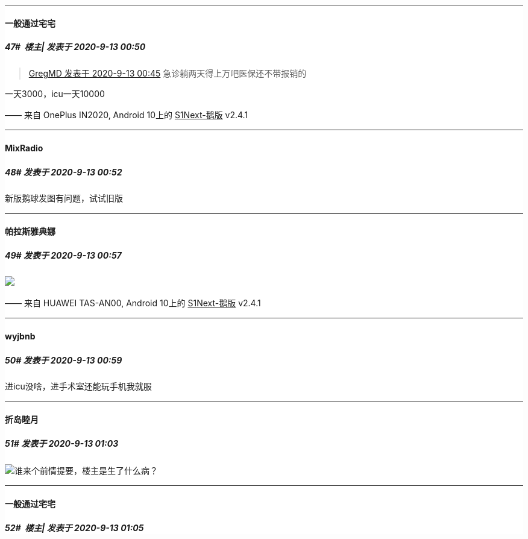 
-----

####  一般通过宅宅  
##### 47#         楼主| 发表于 2020-9-13 00:50


<blockquote><a href="httphttps://bbs.saraba1st.com/2b/forum.php?mod=redirect&amp;goto=findpost&amp;pid=48719072&amp;ptid=1959572" target="_blank">GregMD 发表于 2020-9-13 00:45</a>
急诊躺两天得上万吧医保还不带报销的</blockquote>
一天3000，icu一天10000

—— 来自 OnePlus IN2020, Android 10上的 [S1Next-鹅版](https://github.com/ykrank/S1-Next/releases) v2.4.1


-----

####  MixRadio  
##### 48#       发表于 2020-9-13 00:52


新版鹅球发图有问题，试试旧版


-----

####  帕拉斯雅典娜  
##### 49#       发表于 2020-9-13 00:57


<img src="https://static.saraba1st.com/image/smiley/face2017/037.png" referrerpolicy="no-referrer">

—— 来自 HUAWEI TAS-AN00, Android 10上的 [S1Next-鹅版](https://github.com/ykrank/S1-Next/releases) v2.4.1


-----

####  wyjbnb  
##### 50#       发表于 2020-9-13 00:59


进icu没啥，进手术室还能玩手机我就服


-----

####  折岛睦月  
##### 51#       发表于 2020-9-13 01:03


<img src="https://static.saraba1st.com/image/smiley/face2017/068.png" referrerpolicy="no-referrer">谁来个前情提要，楼主是生了什么病？


-----

####  一般通过宅宅  
##### 52#         楼主| 发表于 2020-9-13 01:05
